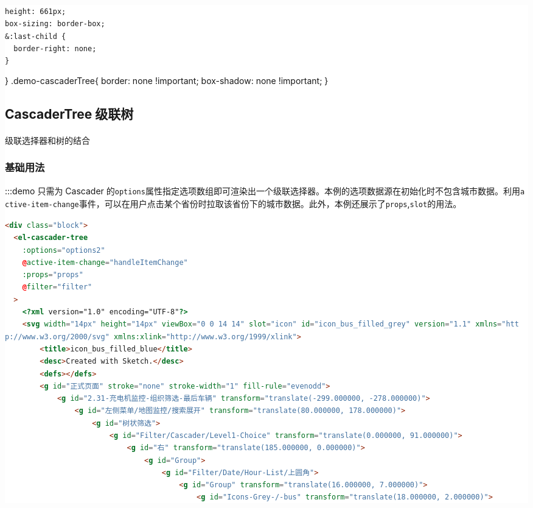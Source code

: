     height: 661px;
    box-sizing: border-box;
    &:last-child {
      border-right: none;
    }
  }
  .demo-cascaderTree{
    border: none !important;
    box-shadow: none !important;
  }
</style>

## CascaderTree 级联树

级联选择器和树的结合

### 基础用法

:::demo 只需为 Cascader 的`options`属性指定选项数组即可渲染出一个级联选择器。本例的选项数据源在初始化时不包含城市数据。利用`active-item-change`事件，可以在用户点击某个省份时拉取该省份下的城市数据。此外，本例还展示了`props`,`slot`的用法。
```html
<div class="block">
  <el-cascader-tree
    :options="options2"
    @active-item-change="handleItemChange"
    :props="props"
    @filter="filter"
  >
    <?xml version="1.0" encoding="UTF-8"?>
    <svg width="14px" height="14px" viewBox="0 0 14 14" slot="icon" id="icon_bus_filled_grey" version="1.1" xmlns="http://www.w3.org/2000/svg" xmlns:xlink="http://www.w3.org/1999/xlink">
        <title>icon_bus_filled_blue</title>
        <desc>Created with Sketch.</desc>
        <defs></defs>
        <g id="正式页面" stroke="none" stroke-width="1" fill-rule="evenodd">
            <g id="2.31-充电机监控-组织筛选-最后车辆" transform="translate(-299.000000, -278.000000)">
                <g id="左侧菜单/地图监控/搜索展开" transform="translate(80.000000, 178.000000)">
                    <g id="树状筛选">
                        <g id="Filter/Cascader/Level1-Choice" transform="translate(0.000000, 91.000000)">
                            <g id="右" transform="translate(185.000000, 0.000000)">
                                <g id="Group">
                                    <g id="Filter/Date/Hour-List/上圆角">
                                        <g id="Group" transform="translate(16.000000, 7.000000)">
                                            <g id="Icons-Grey-/-bus" transform="translate(18.000000, 2.000000)">
```